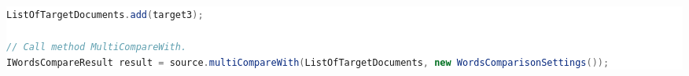```java
ListOfTargetDocuments.add(target3);

// Call method MultiCompareWith.
IWordsCompareResult result = source.multiCompareWith(ListOfTargetDocuments, new WordsComparisonSettings());

```

